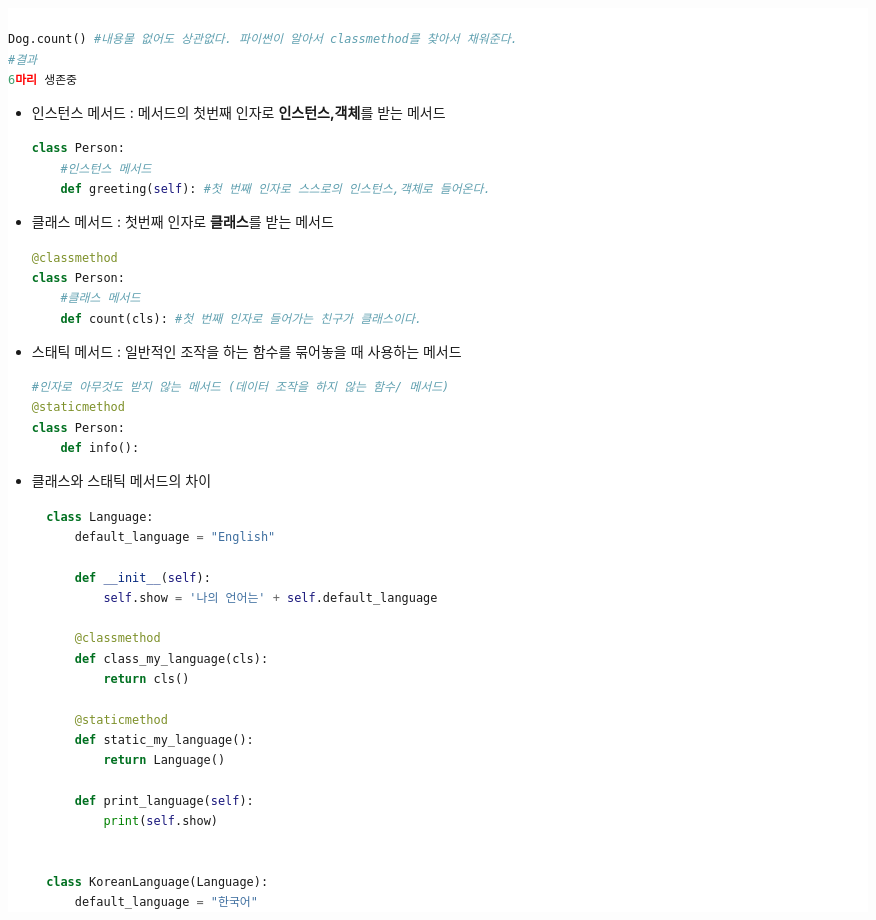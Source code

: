 ```python

Dog.count() #내용물 없어도 상관없다. 파이썬이 알아서 classmethod를 찾아서 채워준다.
#결과
6마리 생존중
```

- 인스턴스 메서드 : 메서드의 첫번째 인자로 **인스턴스,객체**를 받는 메서드

  ```python
  class Person:
      #인스턴스 메서드
      def greeting(self): #첫 번째 인자로 스스로의 인스턴스,객체로 들어온다.
  ```

- 클래스 메서드 : 첫번째 인자로 **클래스**를 받는 메서드

  ```python
  @classmethod
  class Person:
      #클래스 메서드
      def count(cls): #첫 번째 인자로 들어가는 친구가 클래스이다.
  ```

- 스태틱 메서드 : 일반적인 조작을 하는 함수를 묶어놓을 때 사용하는 메서드

  ```python
  #인자로 아무것도 받지 않는 메서드 (데이터 조작을 하지 않는 함수/ 메서드)
  @staticmethod
  class Person:
      def info():
  ```

- 클래스와 스태틱 메서드의 차이

  ```python
    class Language:
        default_language = "English"
      
        def __init__(self):
            self.show = '나의 언어는' + self.default_language
      
        @classmethod
        def class_my_language(cls):
            return cls()
      
        @staticmethod
        def static_my_language():
            return Language()
      
        def print_language(self):
            print(self.show)
      
      
    class KoreanLanguage(Language):
        default_language = "한국어"
  ```
